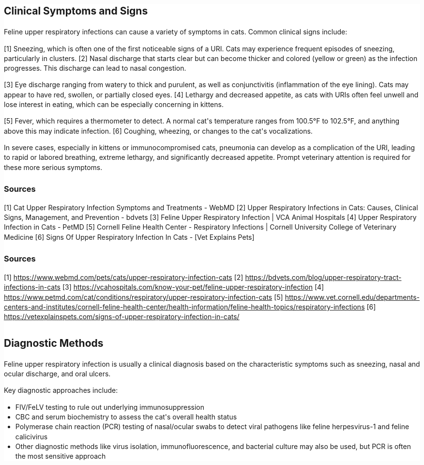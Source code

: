 ## Clinical Symptoms and Signs

Feline upper respiratory infections can cause a variety of symptoms in cats. Common clinical signs include:

[1] Sneezing, which is often one of the first noticeable signs of a URI. Cats may experience frequent episodes of sneezing, particularly in clusters. [2] Nasal discharge that starts clear but can become thicker and colored (yellow or green) as the infection progresses. This discharge can lead to nasal congestion. 

[3] Eye discharge ranging from watery to thick and purulent, as well as conjunctivitis (inflammation of the eye lining). Cats may appear to have red, swollen, or partially closed eyes. [4] Lethargy and decreased appetite, as cats with URIs often feel unwell and lose interest in eating, which can be especially concerning in kittens.

[5] Fever, which requires a thermometer to detect. A normal cat's temperature ranges from 100.5°F to 102.5°F, and anything above this may indicate infection. [6] Coughing, wheezing, or changes to the cat's vocalizations.

In severe cases, especially in kittens or immunocompromised cats, pneumonia can develop as a complication of the URI, leading to rapid or labored breathing, extreme lethargy, and significantly decreased appetite. Prompt veterinary attention is required for these more serious symptoms.

### Sources
[1] Cat Upper Respiratory Infection Symptoms and Treatments - WebMD
[2] Upper Respiratory Infections in Cats: Causes, Clinical Signs, Management, and Prevention - bdvets
[3] Feline Upper Respiratory Infection | VCA Animal Hospitals
[4] Upper Respiratory Infection in Cats - PetMD
[5] Cornell Feline Health Center - Respiratory Infections | Cornell University College of Veterinary Medicine
[6] Signs Of Upper Respiratory Infection In Cats - [Vet Explains Pets]

### Sources
[1] https://www.webmd.com/pets/cats/upper-respiratory-infection-cats
[2] https://bdvets.com/blog/upper-respiratory-tract-infections-in-cats
[3] https://vcahospitals.com/know-your-pet/feline-upper-respiratory-infection
[4] https://www.petmd.com/cat/conditions/respiratory/upper-respiratory-infection-cats
[5] https://www.vet.cornell.edu/departments-centers-and-institutes/cornell-feline-health-center/health-information/feline-health-topics/respiratory-infections
[6] https://vetexplainspets.com/signs-of-upper-respiratory-infection-in-cats/

## Diagnostic Methods

Feline upper respiratory infection is usually a clinical diagnosis based on the characteristic symptoms such as sneezing, nasal and ocular discharge, and oral ulcers. 

Key diagnostic approaches include:

- FIV/FeLV testing to rule out underlying immunosuppression
- CBC and serum biochemistry to assess the cat's overall health status
- Polymerase chain reaction (PCR) testing of nasal/ocular swabs to detect viral pathogens like feline herpesvirus-1 and feline calicivirus
- Other diagnostic methods like virus isolation, immunofluorescence, and bacterial culture may also be used, but PCR is often the most sensitive approach

